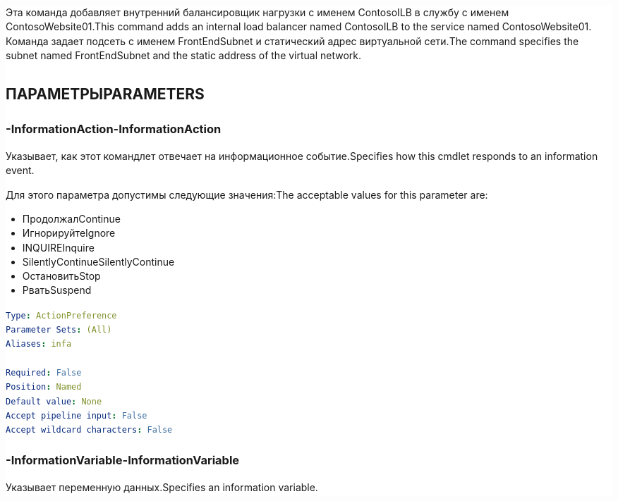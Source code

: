 <span data-ttu-id="cf18f-118">Эта команда добавляет внутренний балансировщик нагрузки с именем ContosoILB в службу с именем ContosoWebsite01.</span><span class="sxs-lookup"><span data-stu-id="cf18f-118">This command adds an internal load balancer named ContosoILB to the service named ContosoWebsite01.</span></span>
<span data-ttu-id="cf18f-119">Команда задает подсеть с именем FrontEndSubnet и статический адрес виртуальной сети.</span><span class="sxs-lookup"><span data-stu-id="cf18f-119">The command specifies the subnet named FrontEndSubnet and the static address of the virtual network.</span></span>

## <span data-ttu-id="cf18f-120">ПАРАМЕТРЫ</span><span class="sxs-lookup"><span data-stu-id="cf18f-120">PARAMETERS</span></span>

### <span data-ttu-id="cf18f-121">-InformationAction</span><span class="sxs-lookup"><span data-stu-id="cf18f-121">-InformationAction</span></span>
<span data-ttu-id="cf18f-122">Указывает, как этот командлет отвечает на информационное событие.</span><span class="sxs-lookup"><span data-stu-id="cf18f-122">Specifies how this cmdlet responds to an information event.</span></span>

<span data-ttu-id="cf18f-123">Для этого параметра допустимы следующие значения:</span><span class="sxs-lookup"><span data-stu-id="cf18f-123">The acceptable values for this parameter are:</span></span>

- <span data-ttu-id="cf18f-124">Продолжал</span><span class="sxs-lookup"><span data-stu-id="cf18f-124">Continue</span></span>
- <span data-ttu-id="cf18f-125">Игнорируйте</span><span class="sxs-lookup"><span data-stu-id="cf18f-125">Ignore</span></span>
- <span data-ttu-id="cf18f-126">INQUIRE</span><span class="sxs-lookup"><span data-stu-id="cf18f-126">Inquire</span></span>
- <span data-ttu-id="cf18f-127">SilentlyContinue</span><span class="sxs-lookup"><span data-stu-id="cf18f-127">SilentlyContinue</span></span>
- <span data-ttu-id="cf18f-128">Остановить</span><span class="sxs-lookup"><span data-stu-id="cf18f-128">Stop</span></span>
- <span data-ttu-id="cf18f-129">Рвать</span><span class="sxs-lookup"><span data-stu-id="cf18f-129">Suspend</span></span>

```yaml
Type: ActionPreference
Parameter Sets: (All)
Aliases: infa

Required: False
Position: Named
Default value: None
Accept pipeline input: False
Accept wildcard characters: False
```

### <span data-ttu-id="cf18f-130">-InformationVariable</span><span class="sxs-lookup"><span data-stu-id="cf18f-130">-InformationVariable</span></span>
<span data-ttu-id="cf18f-131">Указывает переменную данных.</span><span class="sxs-lookup"><span data-stu-id="cf18f-131">Specifies an information variable.</span></span>
